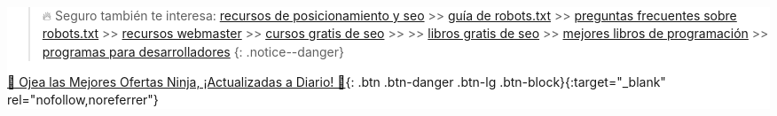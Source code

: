 > 🔥 Seguro también te interesa: [recursos de posicionamiento y seo](/posicionamiento-seo-recursos/) >> [guía de robots.txt](/robots-txt/) >> [preguntas frecuentes sobre robots.txt](/robots-txt-preguntas-frecuentes/) >> [recursos webmaster](/recursos-herramientas-webmaster/) >> [cursos gratis de seo](/cursos-tecnologia/#seo-y-posicionamiento-) >> >> [libros gratis de seo](/biblioteca-de-programacion-y-tecnologia/#seo-y-posicionamiento-) >> [mejores libros de programación](/programar/) >> [programas para desarrolladores](/mejores-editores-texto/)
{: .notice--danger}

[🎁 Ojea las Mejores Ofertas Ninja, ¡Actualizadas a Diario! 🛒](https://www.amazon.es/shop/cibercursos "Los Mejores Chollos de Amazon, Ofertas Flash, Black Monday y Amazon Prime Day"){: .btn .btn-danger .btn-lg .btn-block}{:target="_blank" rel="nofollow,noreferrer"}